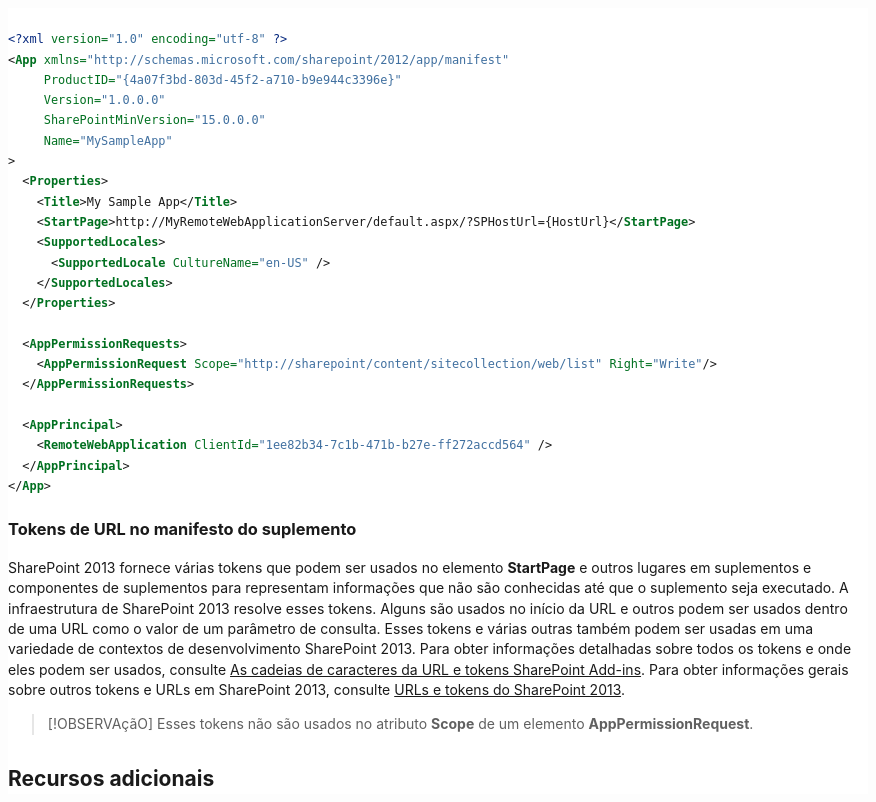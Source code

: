 



```XML

<?xml version="1.0" encoding="utf-8" ?>
<App xmlns="http://schemas.microsoft.com/sharepoint/2012/app/manifest"
     ProductID="{4a07f3bd-803d-45f2-a710-b9e944c3396e}"
     Version="1.0.0.0"
     SharePointMinVersion="15.0.0.0"
     Name="MySampleApp"
>
  <Properties>
    <Title>My Sample App</Title>
    <StartPage>http://MyRemoteWebApplicationServer/default.aspx/?SPHostUrl={HostUrl}</StartPage>
    <SupportedLocales>
      <SupportedLocale CultureName="en-US" />
    </SupportedLocales>        
  </Properties>

  <AppPermissionRequests>
    <AppPermissionRequest Scope="http://sharepoint/content/sitecollection/web/list" Right="Write"/>
  </AppPermissionRequests>

  <AppPrincipal>
    <RemoteWebApplication ClientId="1ee82b34-7c1b-471b-b27e-ff272accd564" />
  </AppPrincipal>
</App>

```


### Tokens de URL no manifesto do suplemento

SharePoint 2013 fornece várias tokens que podem ser usados no elemento **StartPage** e outros lugares em suplementos e componentes de suplementos para representam informações que não são conhecidas até que o suplemento seja executado. A infraestrutura de SharePoint 2013 resolve esses tokens. Alguns são usados no início da URL e outros podem ser usados dentro de uma URL como o valor de um parâmetro de consulta. Esses tokens e várias outras também podem ser usadas em uma variedade de contextos de desenvolvimento SharePoint 2013. Para obter informações detalhadas sobre todos os tokens e onde eles podem ser usados, consulte [As cadeias de caracteres da URL e tokens SharePoint Add-ins](url-strings-and-tokens-in-sharepoint-add-ins.md). Para obter informações gerais sobre outros tokens e URLs em SharePoint 2013, consulte  [URLs e tokens do SharePoint 2013](http://msdn.microsoft.com/library/161418d7-8123-4c4e-91a1-97e43c17f0e6%28Office.15%29.aspx).
  
    
    

> [!OBSERVAçãO]
> Esses tokens não são usados no atributo **Scope** de um elemento **AppPermissionRequest**.
  
    
    


## Recursos adicionais
<a name="SP15Exploreappmanifest_bk_addlresources"> </a>
